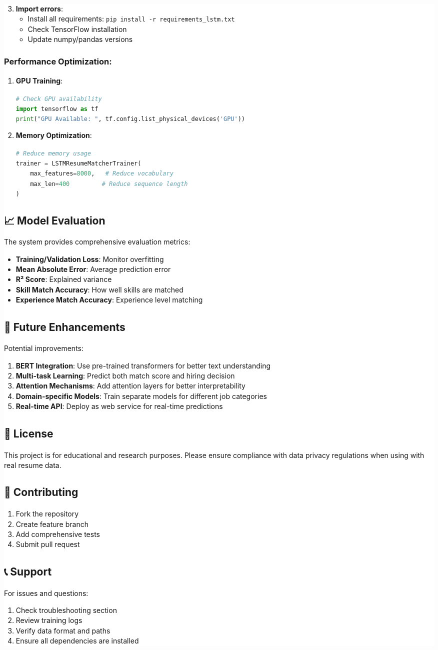 3. **Import errors**:
   - Install all requirements: `pip install -r requirements_lstm.txt`
   - Check TensorFlow installation
   - Update numpy/pandas versions

### Performance Optimization:

1. **GPU Training**:
   ```python
   # Check GPU availability
   import tensorflow as tf
   print("GPU Available: ", tf.config.list_physical_devices('GPU'))
   ```

2. **Memory Optimization**:
   ```python
   # Reduce memory usage
   trainer = LSTMResumeMatcherTrainer(
       max_features=8000,   # Reduce vocabulary
       max_len=400         # Reduce sequence length
   )
   ```

## 📈 Model Evaluation

The system provides comprehensive evaluation metrics:

- **Training/Validation Loss**: Monitor overfitting
- **Mean Absolute Error**: Average prediction error
- **R² Score**: Explained variance
- **Skill Match Accuracy**: How well skills are matched
- **Experience Match Accuracy**: Experience level matching

## 🔮 Future Enhancements

Potential improvements:
1. **BERT Integration**: Use pre-trained transformers for better text understanding
2. **Multi-task Learning**: Predict both match score and hiring decision
3. **Attention Mechanisms**: Add attention layers for better interpretability
4. **Domain-specific Models**: Train separate models for different job categories
5. **Real-time API**: Deploy as web service for real-time predictions

## 📄 License

This project is for educational and research purposes. Please ensure compliance with data privacy regulations when using with real resume data.

## 🤝 Contributing

1. Fork the repository
2. Create feature branch
3. Add comprehensive tests
4. Submit pull request

## 📞 Support

For issues and questions:
1. Check troubleshooting section
2. Review training logs
3. Verify data format and paths
4. Ensure all dependencies are installed
